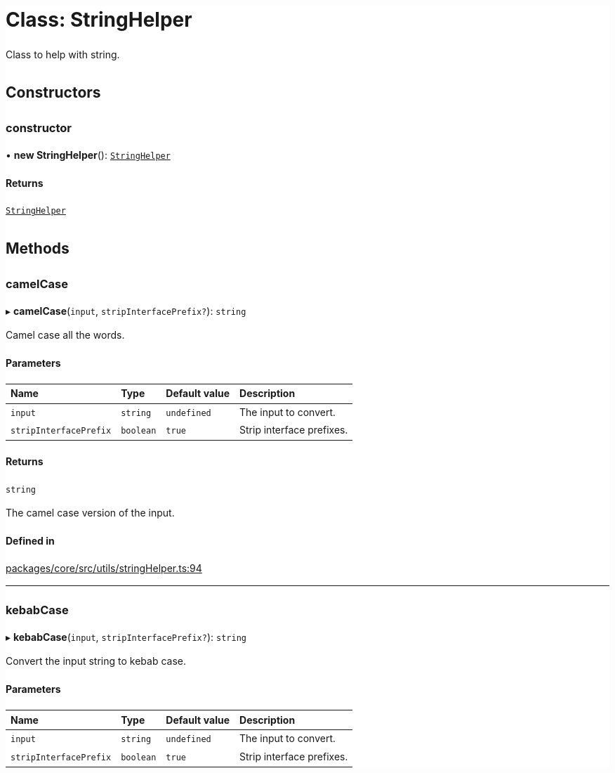 # Class: StringHelper

Class to help with string.

## Constructors

### constructor

• **new StringHelper**(): [`StringHelper`](StringHelper.md)

#### Returns

[`StringHelper`](StringHelper.md)

## Methods

### camelCase

▸ **camelCase**(`input`, `stripInterfacePrefix?`): `string`

Camel case all the words.

#### Parameters

| Name | Type | Default value | Description |
| :------ | :------ | :------ | :------ |
| `input` | `string` | `undefined` | The input to convert. |
| `stripInterfacePrefix` | `boolean` | `true` | Strip interface prefixes. |

#### Returns

`string`

The camel case version of the input.

#### Defined in

[packages/core/src/utils/stringHelper.ts:94](https://github.com/gtscio/framework/blob/ed1186b/packages/core/src/utils/stringHelper.ts#L94)

___

### kebabCase

▸ **kebabCase**(`input`, `stripInterfacePrefix?`): `string`

Convert the input string to kebab case.

#### Parameters

| Name | Type | Default value | Description |
| :------ | :------ | :------ | :------ |
| `input` | `string` | `undefined` | The input to convert. |
| `stripInterfacePrefix` | `boolean` | `true` | Strip interface prefixes. |
